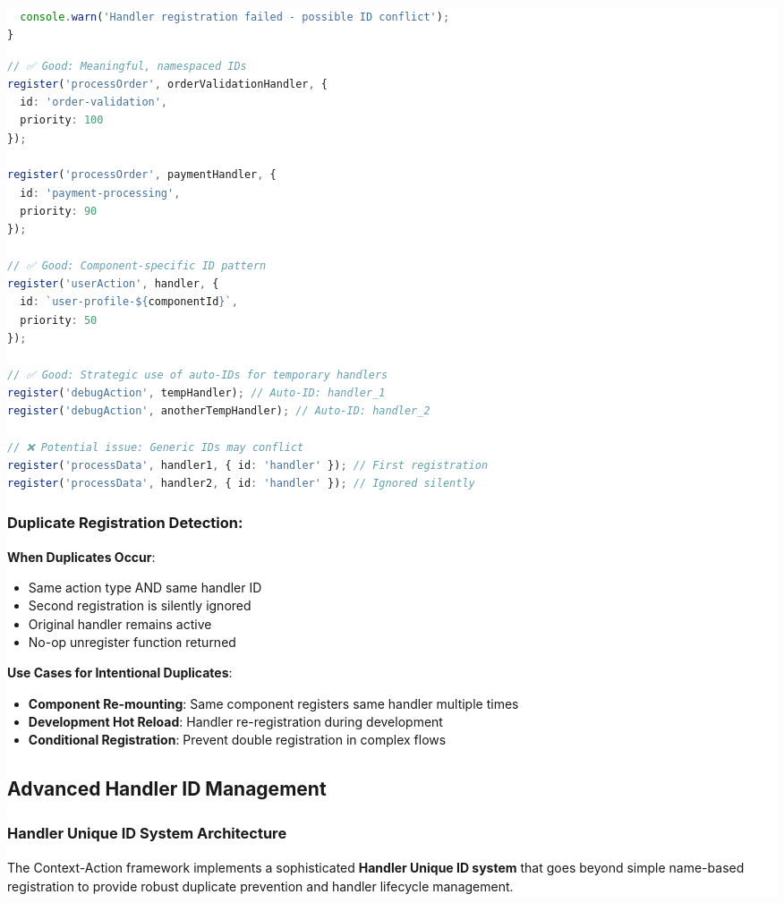 ```typescript
  console.warn('Handler registration failed - possible ID conflict');
}
```

```typescript
// ✅ Good: Meaningful, namespaced IDs
register('processOrder', orderValidationHandler, { 
  id: 'order-validation',
  priority: 100 
});

register('processOrder', paymentHandler, { 
  id: 'payment-processing', 
  priority: 90 
});

// ✅ Good: Component-specific ID pattern  
register('userAction', handler, { 
  id: `user-profile-${componentId}`,
  priority: 50 
});

// ✅ Good: Strategic use of auto-IDs for temporary handlers
register('debugAction', tempHandler); // Auto-ID: handler_1
register('debugAction', anotherTempHandler); // Auto-ID: handler_2

// ❌ Potential issue: Generic IDs may conflict
register('processData', handler1, { id: 'handler' }); // First registration
register('processData', handler2, { id: 'handler' }); // Ignored silently
```

### Duplicate Registration Detection:

**When Duplicates Occur**:
- Same action type AND same handler ID
- Second registration is silently ignored
- Original handler remains active
- No-op unregister function returned

**Use Cases for Intentional Duplicates**:
- **Component Re-mounting**: Same component registers same handler multiple times
- **Development Hot Reload**: Handler re-registration during development
- **Conditional Registration**: Prevent double registration in complex flows

## Advanced Handler ID Management

### Handler Unique ID System Architecture

The Context-Action framework implements a sophisticated **Handler Unique ID system** that goes beyond simple name-based registration to provide robust duplicate prevention and handler lifecycle management.
